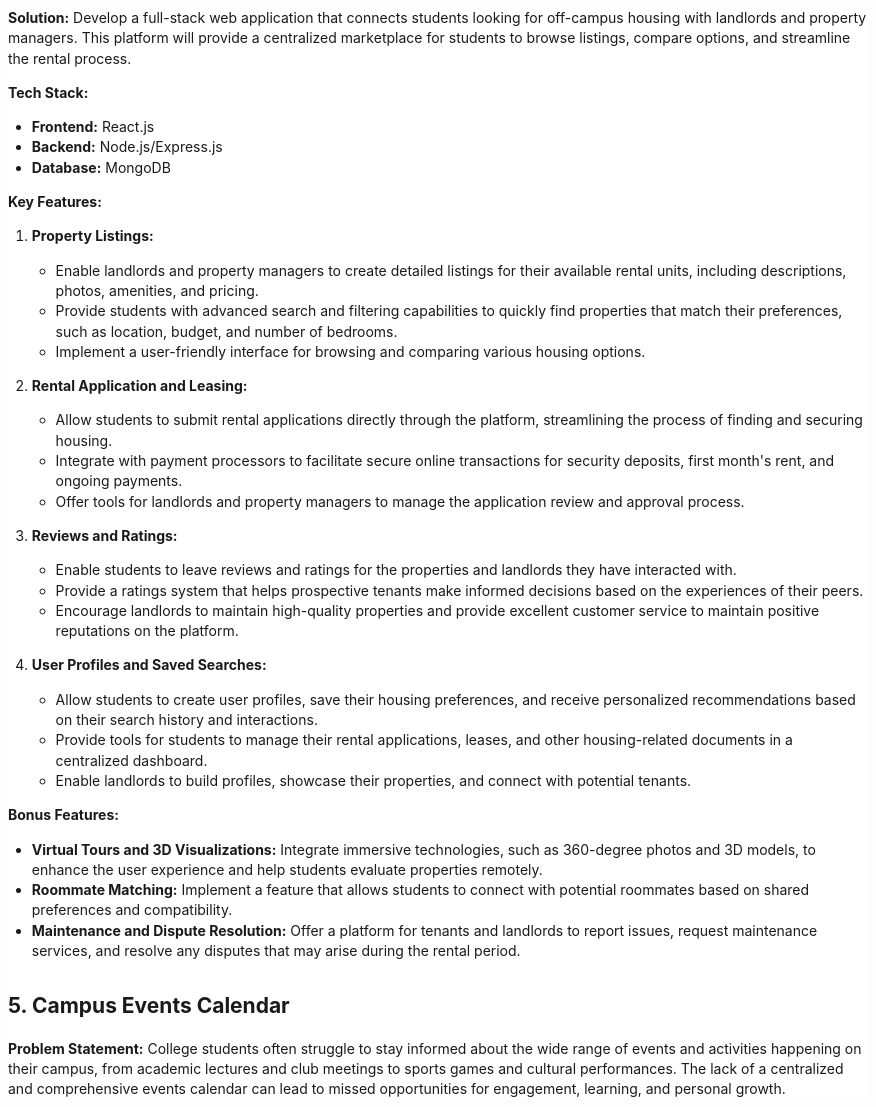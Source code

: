 **Solution:**
Develop a full-stack web application that connects students looking for off-campus housing with landlords and property managers. This platform will provide a centralized marketplace for students to browse listings, compare options, and streamline the rental process.

**Tech Stack:**
- **Frontend:** React.js
- **Backend:** Node.js/Express.js
- **Database:** MongoDB

**Key Features:**
1. **Property Listings:**
   - Enable landlords and property managers to create detailed listings for their available rental units, including descriptions, photos, amenities, and pricing.
   - Provide students with advanced search and filtering capabilities to quickly find properties that match their preferences, such as location, budget, and number of bedrooms.
   - Implement a user-friendly interface for browsing and comparing various housing options.

2. **Rental Application and Leasing:**
   - Allow students to submit rental applications directly through the platform, streamlining the process of finding and securing housing.
   - Integrate with payment processors to facilitate secure online transactions for security deposits, first month's rent, and ongoing payments.
   - Offer tools for landlords and property managers to manage the application review and approval process.

3. **Reviews and Ratings:**
   - Enable students to leave reviews and ratings for the properties and landlords they have interacted with.
   - Provide a ratings system that helps prospective tenants make informed decisions based on the experiences of their peers.
   - Encourage landlords to maintain high-quality properties and provide excellent customer service to maintain positive reputations on the platform.

4. **User Profiles and Saved Searches:**
   - Allow students to create user profiles, save their housing preferences, and receive personalized recommendations based on their search history and interactions.
   - Provide tools for students to manage their rental applications, leases, and other housing-related documents in a centralized dashboard.
   - Enable landlords to build profiles, showcase their properties, and connect with potential tenants.

**Bonus Features:**
- **Virtual Tours and 3D Visualizations:** Integrate immersive technologies, such as 360-degree photos and 3D models, to enhance the user experience and help students evaluate properties remotely.
- **Roommate Matching:** Implement a feature that allows students to connect with potential roommates based on shared preferences and compatibility.
- **Maintenance and Dispute Resolution:** Offer a platform for tenants and landlords to report issues, request maintenance services, and resolve any disputes that may arise during the rental period.

## 5. Campus Events Calendar

**Problem Statement:**
College students often struggle to stay informed about the wide range of events and activities happening on their campus, from academic lectures and club meetings to sports games and cultural performances. The lack of a centralized and comprehensive events calendar can lead to missed opportunities for engagement, learning, and personal growth.
